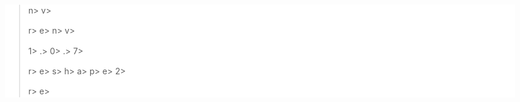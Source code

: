> n>
> v>
>  >
>  >
>  >
>  >
>  >
>  >
>  >
>  >
>  >
>  >
>  >
>  >
>  >
>  >
>  >
>  >
>  >
>  >
>  >
>  >
>  >
> r>
> e>
> n>
> v>
>  >
>  >
>  >
>  >
>  >
>  >
> 1>
> .>
> 0>
> .>
> 7>
> 
>
>  >
> r>
> e>
> s>
> h>
> a>
> p>
> e>
> 2>
>  >
>  >
>  >
>  >
>  >
>  >
>  >
>  >
>  >
>  >
>  >
>  >
>  >
> r>
> e>
